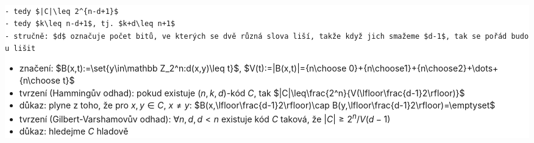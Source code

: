 	- tedy $|C|\leq 2^{n-d+1}$
	- tedy $k\leq n-d+1$, tj. $k+d\leq n+1$
	- stručně: $d$ označuje počet bitů, ve kterých se dvě různá slova liší, takže když jich smažeme $d-1$, tak se pořád budou lišit
- značení: $B(x,t):=\set{y\in\mathbb Z_2^n:d(x,y)\leq t}$, $V(t):=|B(x,t)|={n\choose 0}+{n\choose1}+{n\choose2}+\dots+{n\choose t}$
- tvrzení (Hammingův odhad): pokud existuje $(n,k,d)$-kód $C$, tak $|C|\leq\frac{2^n}{V(\lfloor\frac{d-1}2\rfloor)}$
- důkaz: plyne z toho, že pro $x,y\in C$, $x\neq y$: $B(x,\lfloor\frac{d-1}2\rfloor)\cap B(y,\lfloor\frac{d-1}2\rfloor)=\emptyset$
- tvrzení (Gilbert-Varshamovův odhad): $\forall n,d,d\lt n$ existuje kód $C$ taková, že $|C|\geq 2^n/V(d-1)$
- důkaz: hledejme $C$ hladově
